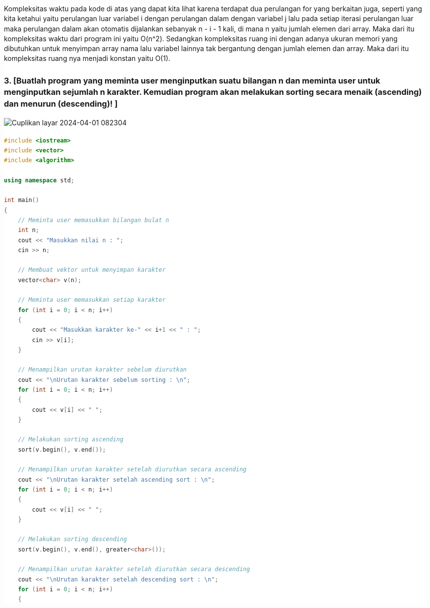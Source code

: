 Kompleksitas waktu pada kode di atas yang dapat kita lihat karena terdapat dua perulangan for yang berkaitan juga, seperti yang kita ketahui yaitu perulangan luar variabel i dengan perulangan dalam dengan variabel j lalu pada setiap iterasi perulangan luar maka perulangan dalam akan otomatis dijalankan sebanyak n - i - 1 kali, di mana n yaitu jumlah elemen dari array. Maka dari itu kompleksitas waktu dari program ini yaitu O(n^2). Sedangkan kompleksitas ruang ini dengan adanya ukuran memori yang dibutuhkan untuk menyimpan array nama lalu variabel lainnya tak bergantung dengan jumlah elemen dan array. Maka dari itu kompleksitas ruang nya menjadi konstan yaitu O(1).



### 3. [Buatlah program yang meminta user menginputkan suatu bilangan n dan meminta user untuk menginputkan sejumlah n karakter. Kemudian program akan melakukan sorting secara menaik (ascending) dan menurun (descending)! ]
![Cuplikan layar 2024-04-01 082304](https://github.com/xyzall1/Struktur-Data-Assigment/assets/161272189/ca0664c7-dab8-4f03-869d-2fe8c98c5e74)

```C++
#include <iostream>
#include <vector>
#include <algorithm>

using namespace std;

int main()
{
    // Meminta user memasukkan bilangan bulat n
    int n;
    cout << "Masukkan nilai n : ";
    cin >> n;

    // Membuat vektor untuk menyimpan karakter
    vector<char> v(n);

    // Meminta user memasukkan setiap karakter
    for (int i = 0; i < n; i++)
    {
        cout << "Masukkan karakter ke-" << i+1 << " : ";
        cin >> v[i];
    }

    // Menampilkan urutan karakter sebelum diurutkan
    cout << "\nUrutan karakter sebelum sorting : \n";
    for (int i = 0; i < n; i++)
    {
        cout << v[i] << " ";
    }

    // Melakukan sorting ascending
    sort(v.begin(), v.end());

    // Menampilkan urutan karakter setelah diurutkan secara ascending
    cout << "\nUrutan karakter setelah ascending sort : \n";
    for (int i = 0; i < n; i++)
    {
        cout << v[i] << " ";
    }

    // Melakukan sorting descending
    sort(v.begin(), v.end(), greater<char>());

    // Menampilkan urutan karakter setelah diurutkan secara descending
    cout << "\nUrutan karakter setelah descending sort : \n";
    for (int i = 0; i < n; i++)
    {
```